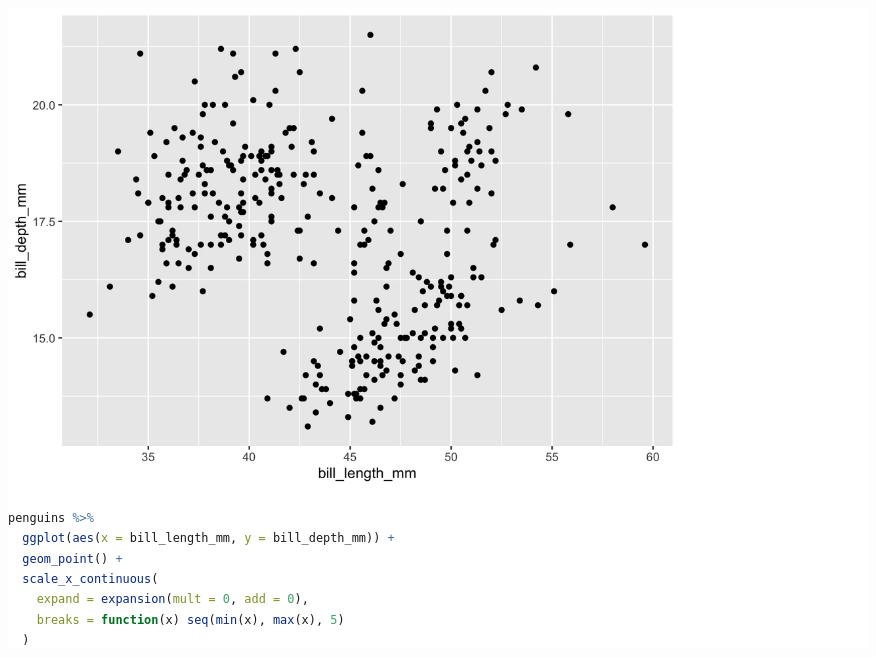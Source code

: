 <img src="tidyverse_ggplot2_pass_function_to_parameters_files/figure-html/unnamed-chunk-16-1.png" width="672" />




```r
penguins %>% 
  ggplot(aes(x = bill_length_mm, y = bill_depth_mm)) +
  geom_point() +
  scale_x_continuous(
    expand = expansion(mult = 0, add = 0), 
    breaks = function(x) seq(min(x), max(x), 5)
  )
```
